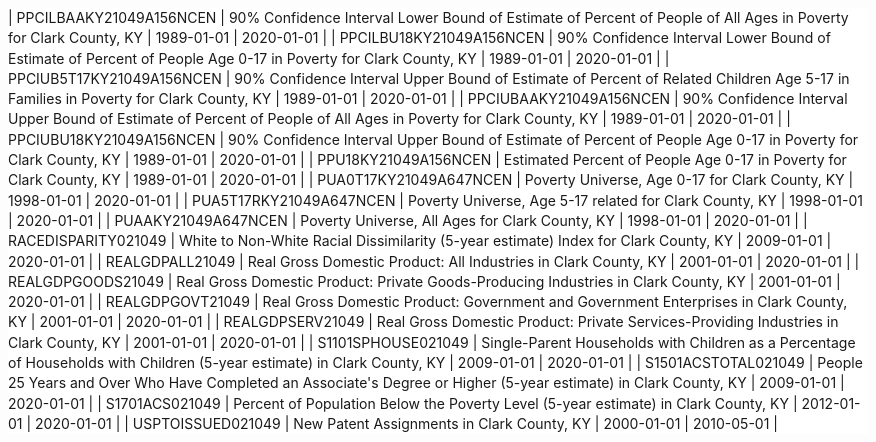 | PPCILBAAKY21049A156NCEN   | 90% Confidence Interval Lower Bound of Estimate of Percent of People of All Ages in Poverty for Clark County, KY                                                          | 1989-01-01          | 2020-01-01        |
| PPCILBU18KY21049A156NCEN  | 90% Confidence Interval Lower Bound of Estimate of Percent of People Age 0-17 in Poverty for Clark County, KY                                                             | 1989-01-01          | 2020-01-01        |
| PPCIUB5T17KY21049A156NCEN | 90% Confidence Interval Upper Bound of Estimate of Percent of Related Children Age 5-17 in Families in Poverty for Clark County, KY                                       | 1989-01-01          | 2020-01-01        |
| PPCIUBAAKY21049A156NCEN   | 90% Confidence Interval Upper Bound of Estimate of Percent of People of All Ages in Poverty for Clark County, KY                                                          | 1989-01-01          | 2020-01-01        |
| PPCIUBU18KY21049A156NCEN  | 90% Confidence Interval Upper Bound of Estimate of Percent of People Age 0-17 in Poverty for Clark County, KY                                                             | 1989-01-01          | 2020-01-01        |
| PPU18KY21049A156NCEN      | Estimated Percent of People Age 0-17 in Poverty for Clark County, KY                                                                                                      | 1989-01-01          | 2020-01-01        |
| PUA0T17KY21049A647NCEN    | Poverty Universe, Age 0-17 for Clark County, KY                                                                                                                           | 1998-01-01          | 2020-01-01        |
| PUA5T17RKY21049A647NCEN   | Poverty Universe, Age 5-17 related for Clark County, KY                                                                                                                   | 1998-01-01          | 2020-01-01        |
| PUAAKY21049A647NCEN       | Poverty Universe, All Ages for Clark County, KY                                                                                                                           | 1998-01-01          | 2020-01-01        |
| RACEDISPARITY021049       | White to Non-White Racial Dissimilarity (5-year estimate) Index for Clark County, KY                                                                                      | 2009-01-01          | 2020-01-01        |
| REALGDPALL21049           | Real Gross Domestic Product: All Industries in Clark County, KY                                                                                                           | 2001-01-01          | 2020-01-01        |
| REALGDPGOODS21049         | Real Gross Domestic Product: Private Goods-Producing Industries in Clark County, KY                                                                                       | 2001-01-01          | 2020-01-01        |
| REALGDPGOVT21049          | Real Gross Domestic Product: Government and Government Enterprises in Clark County, KY                                                                                    | 2001-01-01          | 2020-01-01        |
| REALGDPSERV21049          | Real Gross Domestic Product: Private Services-Providing Industries in Clark County, KY                                                                                    | 2001-01-01          | 2020-01-01        |
| S1101SPHOUSE021049        | Single-Parent Households with Children as a Percentage of Households with Children (5-year estimate) in Clark County, KY                                                  | 2009-01-01          | 2020-01-01        |
| S1501ACSTOTAL021049       | People 25 Years and Over Who Have Completed an Associate's Degree or Higher (5-year estimate) in Clark County, KY                                                         | 2009-01-01          | 2020-01-01        |
| S1701ACS021049            | Percent of Population Below the Poverty Level (5-year estimate) in Clark County, KY                                                                                       | 2012-01-01          | 2020-01-01        |
| USPTOISSUED021049         | New Patent Assignments in Clark County, KY                                                                                                                                | 2000-01-01          | 2010-05-01        |